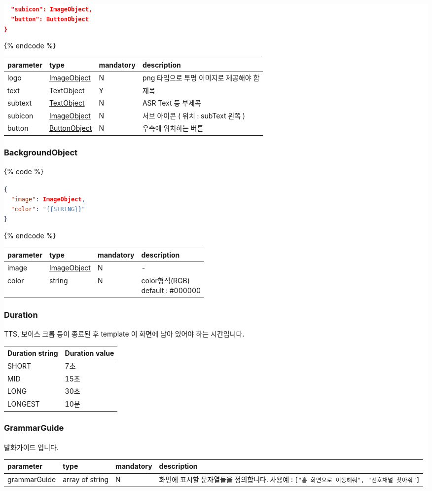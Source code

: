 ```json
  "subicon": ImageObject,
  "button": ButtonObject
}
```
{% endcode %}

| parameter | type                                                                                                                                     | mandatory | description                |
|:----------|:-----------------------------------------------------------------------------------------------------------------------------------------|:----------|:---------------------------|
| logo      | [ImageObject](../../../nugu-play/create-plays-with-play-builder/use-backend-proxy/capability-interfaces/display-interface#imageobject)   | N         | png 타입으로 투명 이미지로 제공해야 함    |
| text      | [TextObject](../../../nugu-play/create-plays-with-play-builder/use-backend-proxy/capability-interfaces/display-interface#textobject)     | Y         | 제목                         |
| subtext   | [TextObject](../../../nugu-play/create-plays-with-play-builder/use-backend-proxy/capability-interfaces/display-interface#textobject)     | N         | ASR Text 등 부제목             |
| subicon   | [ImageObject](../../../nugu-play/create-plays-with-play-builder/use-backend-proxy/capability-interfaces/display-interface#imageobject)   | N         | 서브 아이콘 ( 위치 : subText 왼쪽 ) |
| button    | [ButtonObject](../../../nugu-play/create-plays-with-play-builder/use-backend-proxy/capability-interfaces/display-interface#buttonobject) | N         | 우측에 위치하는 버튼                |

### BackgroundObject

{% code %}
```json
{
  "image": ImageObject,
  "color": "{{STRING}}"
}
```
{% endcode %}

| parameter | type                                                                                                                                   | mandatory | description                        |
|:----------|:---------------------------------------------------------------------------------------------------------------------------------------|:----------|:-----------------------------------|
| image     | [ImageObject](../../../nugu-play/create-plays-with-play-builder/use-backend-proxy/capability-interfaces/display-interface#imageobject) | N         | -                                  |
| color     | string                                                                                                                                 | N         | color형식(RGB)<br/>default : #000000 |

### Duration

TTS, 보이스 크롭 등이 종료된 후 template 이 화면에 남아 있어야 하는 시간입니다.

| Duration string | Duration value |
|:----------------|:---------------|
| SHORT           | 7초             |
| MID             | 15초            |
| LONG            | 30초            |
| LONGEST         | 10분            |

### GrammarGuide

발화가이드 입니다.

| parameter    | type            | mandatory | description                                              |
|:-------------|:----------------|:----------|:---------------------------------------------------------|
| grammarGuide | array of string | N         | 화면에 표시할 문자열들을 정의합니다. 사용예 : `["홈 화면으로 이동해줘", "선호채널 찾아줘"]` |
